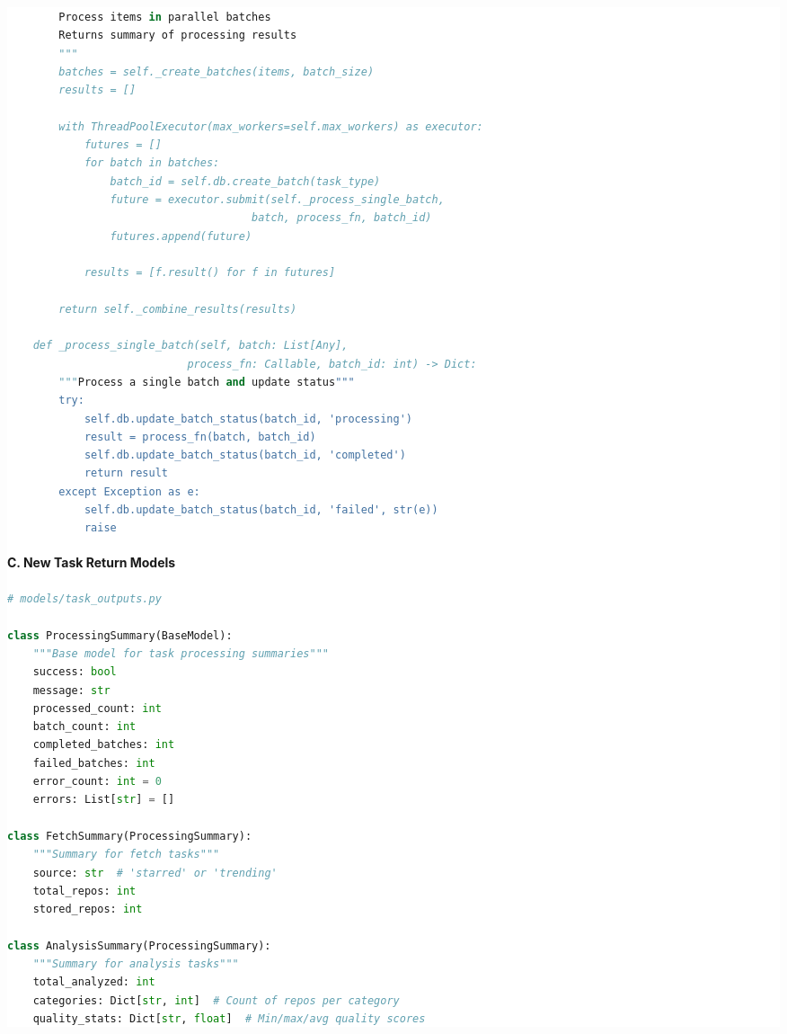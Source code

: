 ```python
        Process items in parallel batches
        Returns summary of processing results
        """
        batches = self._create_batches(items, batch_size)
        results = []
        
        with ThreadPoolExecutor(max_workers=self.max_workers) as executor:
            futures = []
            for batch in batches:
                batch_id = self.db.create_batch(task_type)
                future = executor.submit(self._process_single_batch,
                                      batch, process_fn, batch_id)
                futures.append(future)
            
            results = [f.result() for f in futures]
        
        return self._combine_results(results)

    def _process_single_batch(self, batch: List[Any], 
                            process_fn: Callable, batch_id: int) -> Dict:
        """Process a single batch and update status"""
        try:
            self.db.update_batch_status(batch_id, 'processing')
            result = process_fn(batch, batch_id)
            self.db.update_batch_status(batch_id, 'completed')
            return result
        except Exception as e:
            self.db.update_batch_status(batch_id, 'failed', str(e))
            raise
```

#### C. New Task Return Models
```python
# models/task_outputs.py

class ProcessingSummary(BaseModel):
    """Base model for task processing summaries"""
    success: bool
    message: str
    processed_count: int
    batch_count: int
    completed_batches: int
    failed_batches: int
    error_count: int = 0
    errors: List[str] = []

class FetchSummary(ProcessingSummary):
    """Summary for fetch tasks"""
    source: str  # 'starred' or 'trending'
    total_repos: int
    stored_repos: int
    
class AnalysisSummary(ProcessingSummary):
    """Summary for analysis tasks"""
    total_analyzed: int
    categories: Dict[str, int]  # Count of repos per category
    quality_stats: Dict[str, float]  # Min/max/avg quality scores
```
